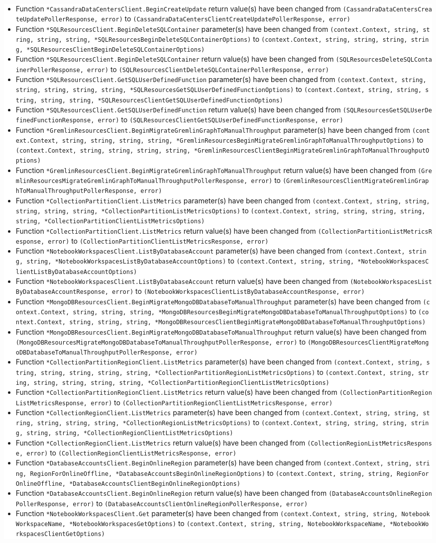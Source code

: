 - Function `*CassandraDataCentersClient.BeginCreateUpdate` return value(s) have been changed from `(CassandraDataCentersCreateUpdatePollerResponse, error)` to `(CassandraDataCentersClientCreateUpdatePollerResponse, error)`
- Function `*SQLResourcesClient.BeginDeleteSQLContainer` parameter(s) have been changed from `(context.Context, string, string, string, string, *SQLResourcesBeginDeleteSQLContainerOptions)` to `(context.Context, string, string, string, string, *SQLResourcesClientBeginDeleteSQLContainerOptions)`
- Function `*SQLResourcesClient.BeginDeleteSQLContainer` return value(s) have been changed from `(SQLResourcesDeleteSQLContainerPollerResponse, error)` to `(SQLResourcesClientDeleteSQLContainerPollerResponse, error)`
- Function `*SQLResourcesClient.GetSQLUserDefinedFunction` parameter(s) have been changed from `(context.Context, string, string, string, string, string, *SQLResourcesGetSQLUserDefinedFunctionOptions)` to `(context.Context, string, string, string, string, string, *SQLResourcesClientGetSQLUserDefinedFunctionOptions)`
- Function `*SQLResourcesClient.GetSQLUserDefinedFunction` return value(s) have been changed from `(SQLResourcesGetSQLUserDefinedFunctionResponse, error)` to `(SQLResourcesClientGetSQLUserDefinedFunctionResponse, error)`
- Function `*GremlinResourcesClient.BeginMigrateGremlinGraphToManualThroughput` parameter(s) have been changed from `(context.Context, string, string, string, string, *GremlinResourcesBeginMigrateGremlinGraphToManualThroughputOptions)` to `(context.Context, string, string, string, string, *GremlinResourcesClientBeginMigrateGremlinGraphToManualThroughputOptions)`
- Function `*GremlinResourcesClient.BeginMigrateGremlinGraphToManualThroughput` return value(s) have been changed from `(GremlinResourcesMigrateGremlinGraphToManualThroughputPollerResponse, error)` to `(GremlinResourcesClientMigrateGremlinGraphToManualThroughputPollerResponse, error)`
- Function `*CollectionPartitionClient.ListMetrics` parameter(s) have been changed from `(context.Context, string, string, string, string, string, *CollectionPartitionListMetricsOptions)` to `(context.Context, string, string, string, string, string, *CollectionPartitionClientListMetricsOptions)`
- Function `*CollectionPartitionClient.ListMetrics` return value(s) have been changed from `(CollectionPartitionListMetricsResponse, error)` to `(CollectionPartitionClientListMetricsResponse, error)`
- Function `*NotebookWorkspacesClient.ListByDatabaseAccount` parameter(s) have been changed from `(context.Context, string, string, *NotebookWorkspacesListByDatabaseAccountOptions)` to `(context.Context, string, string, *NotebookWorkspacesClientListByDatabaseAccountOptions)`
- Function `*NotebookWorkspacesClient.ListByDatabaseAccount` return value(s) have been changed from `(NotebookWorkspacesListByDatabaseAccountResponse, error)` to `(NotebookWorkspacesClientListByDatabaseAccountResponse, error)`
- Function `*MongoDBResourcesClient.BeginMigrateMongoDBDatabaseToManualThroughput` parameter(s) have been changed from `(context.Context, string, string, string, *MongoDBResourcesBeginMigrateMongoDBDatabaseToManualThroughputOptions)` to `(context.Context, string, string, string, *MongoDBResourcesClientBeginMigrateMongoDBDatabaseToManualThroughputOptions)`
- Function `*MongoDBResourcesClient.BeginMigrateMongoDBDatabaseToManualThroughput` return value(s) have been changed from `(MongoDBResourcesMigrateMongoDBDatabaseToManualThroughputPollerResponse, error)` to `(MongoDBResourcesClientMigrateMongoDBDatabaseToManualThroughputPollerResponse, error)`
- Function `*CollectionPartitionRegionClient.ListMetrics` parameter(s) have been changed from `(context.Context, string, string, string, string, string, string, *CollectionPartitionRegionListMetricsOptions)` to `(context.Context, string, string, string, string, string, string, *CollectionPartitionRegionClientListMetricsOptions)`
- Function `*CollectionPartitionRegionClient.ListMetrics` return value(s) have been changed from `(CollectionPartitionRegionListMetricsResponse, error)` to `(CollectionPartitionRegionClientListMetricsResponse, error)`
- Function `*CollectionRegionClient.ListMetrics` parameter(s) have been changed from `(context.Context, string, string, string, string, string, string, *CollectionRegionListMetricsOptions)` to `(context.Context, string, string, string, string, string, string, *CollectionRegionClientListMetricsOptions)`
- Function `*CollectionRegionClient.ListMetrics` return value(s) have been changed from `(CollectionRegionListMetricsResponse, error)` to `(CollectionRegionClientListMetricsResponse, error)`
- Function `*DatabaseAccountsClient.BeginOnlineRegion` parameter(s) have been changed from `(context.Context, string, string, RegionForOnlineOffline, *DatabaseAccountsBeginOnlineRegionOptions)` to `(context.Context, string, string, RegionForOnlineOffline, *DatabaseAccountsClientBeginOnlineRegionOptions)`
- Function `*DatabaseAccountsClient.BeginOnlineRegion` return value(s) have been changed from `(DatabaseAccountsOnlineRegionPollerResponse, error)` to `(DatabaseAccountsClientOnlineRegionPollerResponse, error)`
- Function `*NotebookWorkspacesClient.Get` parameter(s) have been changed from `(context.Context, string, string, NotebookWorkspaceName, *NotebookWorkspacesGetOptions)` to `(context.Context, string, string, NotebookWorkspaceName, *NotebookWorkspacesClientGetOptions)`